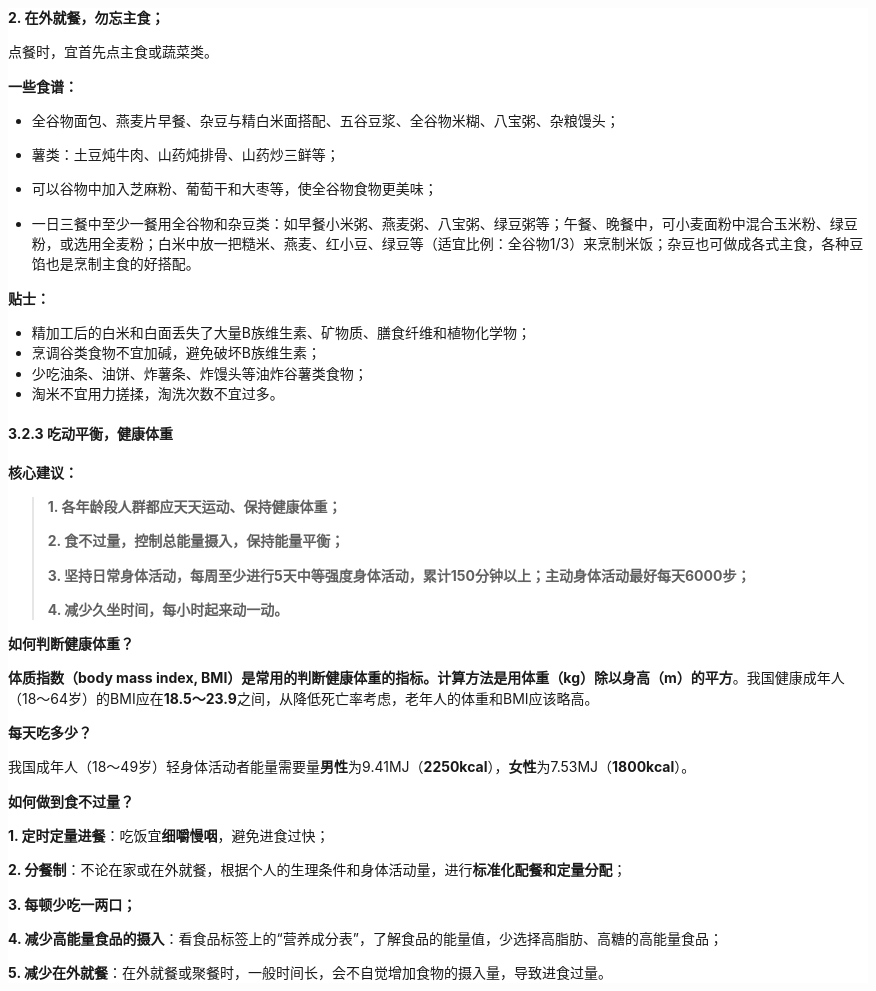 **2. 在外就餐，勿忘主食；**

点餐时，宜首先点主食或蔬菜类。



**一些食谱：**

- 全谷物面包、燕麦片早餐、杂豆与精白米面搭配、五谷豆浆、全谷物米糊、八宝粥、杂粮馒头；

- 薯类：土豆炖牛肉、山药炖排骨、山药炒三鲜等；

- 可以谷物中加入芝麻粉、葡萄干和大枣等，使全谷物食物更美味；

- 一日三餐中至少一餐用全谷物和杂豆类：如早餐小米粥、燕麦粥、八宝粥、绿豆粥等；午餐、晚餐中，可小麦面粉中混合玉米粉、绿豆粉，或选用全麦粉；白米中放一把糙米、燕麦、红小豆、绿豆等（适宜比例：全谷物1/3）来烹制米饭；杂豆也可做成各式主食，各种豆馅也是烹制主食的好搭配。



**贴士：**

- 精加工后的白米和白面丢失了大量B族维生素、矿物质、膳食纤维和植物化学物；
- 烹调谷类食物不宜加碱，避免破坏B族维生素；
- 少吃油条、油饼、炸薯条、炸馒头等油炸谷薯类食物；
- 淘米不宜用力搓揉，淘洗次数不宜过多。



#### 3.2.3 吃动平衡，健康体重

**核心建议：**

> **1. 各年龄段人群都应天天运动、保持健康体重；**
>
> **2. 食不过量，控制总能量摄入，保持能量平衡；**
>
> **3. 坚持日常身体活动，每周至少进行5天中等强度身体活动，累计150分钟以上；主动身体活动最好每天6000步；**
>
> **4. 减少久坐时间，每小时起来动一动。**



**如何判断健康体重？**

**体质指数（body mass index, BMI）**是常用的判断健康体重的指标。**计算方法**是用**体重（kg）除以身高（m）的平方**。我国健康成年人（18～64岁）的BMI应在**18.5～23.9**之间，从降低死亡率考虑，老年人的体重和BMI应该略高。



**每天吃多少？**

我国成年人（18～49岁）轻身体活动者能量需要量**男性**为9.41MJ（**2250kcal**），**女性**为7.53MJ（**1800kcal**）。



**如何做到食不过量？**

**1. 定时定量进餐**：吃饭宜**细嚼慢咽**，避免进食过快；

**2. 分餐制**：不论在家或在外就餐，根据个人的生理条件和身体活动量，进行**标准化配餐和定量分配**；

**3. 每顿少吃一两口；**

**4. 减少高能量食品的摄入**：看食品标签上的“营养成分表”，了解食品的能量值，少选择高脂肪、高糖的高能量食品；

**5. 减少在外就餐**：在外就餐或聚餐时，一般时间长，会不自觉增加食物的摄入量，导致进食过量。

